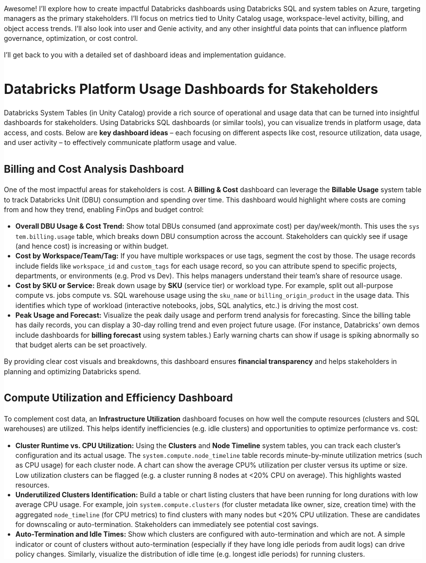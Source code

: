 Awesome! I’ll explore how to create impactful Databricks dashboards using Databricks SQL and system tables on Azure, targeting managers as the primary stakeholders. I’ll focus on metrics tied to Unity Catalog usage, workspace-level activity, billing, and object access trends. I’ll also look into user and Genie activity, and any other insightful data points that can influence platform governance, optimization, or cost control.

I’ll get back to you with a detailed set of dashboard ideas and implementation guidance.


# Databricks Platform Usage Dashboards for Stakeholders

Databricks System Tables (in Unity Catalog) provide a rich source of operational and usage data that can be turned into insightful dashboards for stakeholders. Using Databricks SQL dashboards (or similar tools), you can visualize trends in platform usage, data access, and costs. Below are **key dashboard ideas** – each focusing on different aspects like cost, resource utilization, data usage, and user activity – to effectively communicate platform usage and value.

## Billing and Cost Analysis Dashboard

One of the most impactful areas for stakeholders is cost. A **Billing & Cost** dashboard can leverage the **Billable Usage** system table to track Databricks Unit (DBU) consumption and spending over time. This dashboard would highlight where costs are coming from and how they trend, enabling FinOps and budget control:

* **Overall DBU Usage & Cost Trend:** Show total DBUs consumed (and approximate cost) per day/week/month. This uses the `system.billing.usage` table, which breaks down DBU consumption across the account. Stakeholders can quickly see if usage (and hence cost) is increasing or within budget.
* **Cost by Workspace/Team/Tag:** If you have multiple workspaces or use tags, segment the cost by those. The usage records include fields like `workspace_id` and `custom_tags` for each usage record, so you can attribute spend to specific projects, departments, or environments (e.g. Prod vs Dev). This helps managers understand their team’s share of resource usage.
* **Cost by SKU or Service:** Break down usage by **SKU** (service tier) or workload type. For example, split out all-purpose compute vs. jobs compute vs. SQL warehouse usage using the `sku_name` or `billing_origin_product` in the usage data. This identifies which type of workload (interactive notebooks, jobs, SQL analytics, etc.) is driving the most cost.
* **Peak Usage and Forecast:** Visualize the peak daily usage and perform trend analysis for forecasting. Since the billing table has daily records, you can display a 30-day rolling trend and even project future usage. (For instance, Databricks’ own demos include dashboards for **billing forecast** using system tables.) Early warning charts can show if usage is spiking abnormally so that budget alerts can be set proactively.

By providing clear cost visuals and breakdowns, this dashboard ensures **financial transparency** and helps stakeholders in planning and optimizing Databricks spend.

## Compute Utilization and Efficiency Dashboard

To complement cost data, an **Infrastructure Utilization** dashboard focuses on how well the compute resources (clusters and SQL warehouses) are utilized. This helps identify inefficiencies (e.g. idle clusters) and opportunities to optimize performance vs. cost:

* **Cluster Runtime vs. CPU Utilization:** Using the **Clusters** and **Node Timeline** system tables, you can track each cluster’s configuration and its actual usage. The `system.compute.node_timeline` table records minute-by-minute utilization metrics (such as CPU usage) for each cluster node. A chart can show the average CPU% utilization per cluster versus its uptime or size. Low utilization clusters can be flagged (e.g. a cluster running 8 nodes at <20% CPU on average). This highlights wasted resources.
* **Underutilized Clusters Identification:** Build a table or chart listing clusters that have been running for long durations with low average CPU usage. For example, join `system.compute.clusters` (for cluster metadata like owner, size, creation time) with the aggregated `node_timeline` (for CPU metrics) to find clusters with many nodes but <20% CPU utilization. These are candidates for downscaling or auto-termination. Stakeholders can immediately see potential cost savings.
* **Auto-Termination and Idle Times:** Show which clusters are configured with auto-termination and which are not. A simple indicator or count of clusters without auto-termination (especially if they have long idle periods from audit logs) can drive policy changes. Similarly, visualize the distribution of idle time (e.g. longest idle periods) for running clusters.
